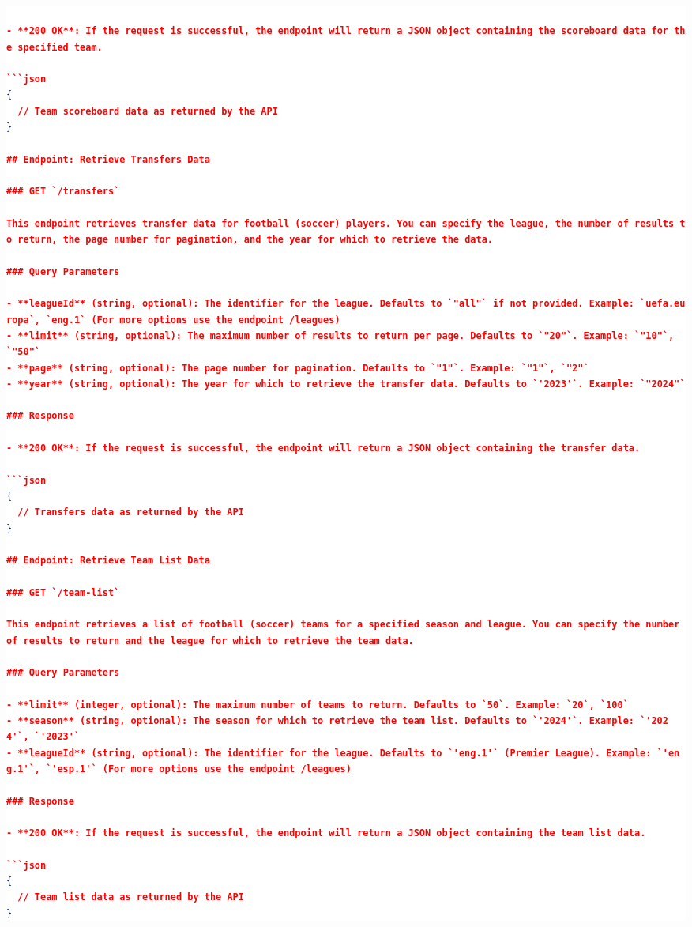   ```json

- **200 OK**: If the request is successful, the endpoint will return a JSON object containing the scoreboard data for the specified team.

  ```json
  {
    // Team scoreboard data as returned by the API
  }

## Endpoint: Retrieve Transfers Data

### GET `/transfers`

This endpoint retrieves transfer data for football (soccer) players. You can specify the league, the number of results to return, the page number for pagination, and the year for which to retrieve the data.

### Query Parameters

- **leagueId** (string, optional): The identifier for the league. Defaults to `"all"` if not provided. Example: `uefa.europa`, `eng.1` (For more options use the endpoint /leagues)
- **limit** (string, optional): The maximum number of results to return per page. Defaults to `"20"`. Example: `"10"`, `"50"`
- **page** (string, optional): The page number for pagination. Defaults to `"1"`. Example: `"1"`, `"2"`
- **year** (string, optional): The year for which to retrieve the transfer data. Defaults to `'2023'`. Example: `"2024"`

### Response

- **200 OK**: If the request is successful, the endpoint will return a JSON object containing the transfer data.

  ```json
  {
    // Transfers data as returned by the API
  }

## Endpoint: Retrieve Team List Data

### GET `/team-list`

This endpoint retrieves a list of football (soccer) teams for a specified season and league. You can specify the number of results to return and the league for which to retrieve the team data.

### Query Parameters

- **limit** (integer, optional): The maximum number of teams to return. Defaults to `50`. Example: `20`, `100`
- **season** (string, optional): The season for which to retrieve the team list. Defaults to `'2024'`. Example: `'2024'`, `'2023'`
- **leagueId** (string, optional): The identifier for the league. Defaults to `'eng.1'` (Premier League). Example: `'eng.1'`, `'esp.1'` (For more options use the endpoint /leagues)

### Response

- **200 OK**: If the request is successful, the endpoint will return a JSON object containing the team list data.

  ```json
  {
    // Team list data as returned by the API
  }
  ```